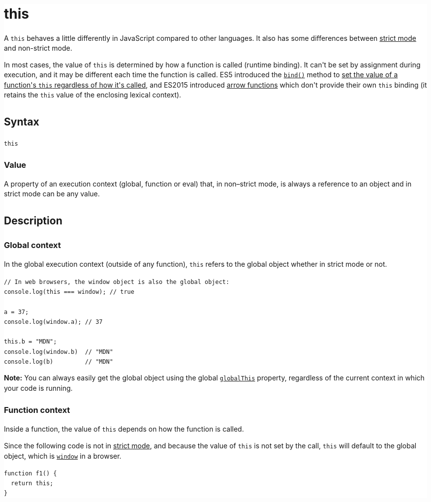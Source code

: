 # this

A `this` behaves a little differently in JavaScript compared to other languages. It also has some differences between [strict mode](../strict_mode) and non-strict mode.

In most cases, the value of `this` is determined by how a function is called (runtime binding). It can't be set by assignment during execution, and it may be different each time the function is called. ES5 introduced the [`bind()`](../global_objects/function/bind) method to [set the value of a function's `this` regardless of how it's called](#The_bind_method), and ES2015 introduced [arrow functions](../functions/arrow_functions) which don't provide their own `this` binding (it retains the `this` value of the enclosing lexical context).

## Syntax

    this

### Value

A property of an execution context (global, function or eval) that, in non–strict mode, is always a reference to an object and in strict mode can be any value.

## Description

### Global context

In the global execution context (outside of any function), `this` refers to the global object whether in strict mode or not.

    // In web browsers, the window object is also the global object:
    console.log(this === window); // true

    a = 37;
    console.log(window.a); // 37

    this.b = "MDN";
    console.log(window.b)  // "MDN"
    console.log(b)         // "MDN"

**Note:** You can always easily get the global object using the global [`globalThis`](../global_objects/globalthis) property, regardless of the current context in which your code is running.

### Function context

Inside a function, the value of `this` depends on how the function is called.

Since the following code is not in [strict mode](../strict_mode), and because the value of `this` is not set by the call, `this` will default to the global object, which is [`window`](https://developer.mozilla.org/en-US/docs/Web/API/Window) in a browser.

    function f1() {
      return this;
    }
